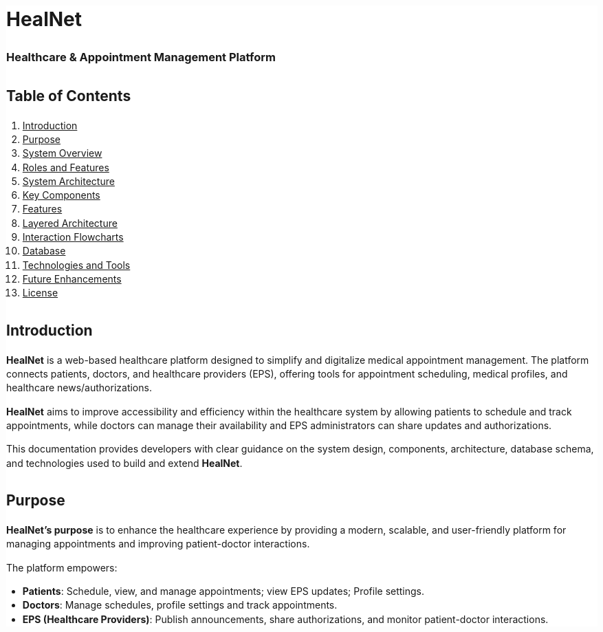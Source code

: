 

# HealNet

### Healthcare & Appointment Management Platform



## Table of Contents

1. [Introduction](#introduction)
2. [Purpose](#purpose)
3. [System Overview](#system-overview)
4. [Roles and Features](#roles-and-features)
5. [System Architecture](#system-architecture)
6. [Key Components](#key-components)
7. [Features](#features)
8. [Layered Architecture](#layered-architecture)
9. [Interaction Flowcharts](#interaction-flowcharts)
10. [Database](#database-schema)
11. [Technologies and Tools](#technologies-and-tools)
12. [Future Enhancements](#future-enhancements)
13. [License](#license)



## Introduction

**HealNet** is a web-based healthcare platform designed to simplify and digitalize medical appointment management. The platform connects patients, doctors, and healthcare providers (EPS), offering tools for appointment scheduling, medical profiles, and healthcare news/authorizations.

**HealNet** aims to improve accessibility and efficiency within the healthcare system by allowing patients to schedule and track appointments, while doctors can manage their availability and EPS administrators can share updates and authorizations.

This documentation provides developers with clear guidance on the system design, components, architecture, database schema, and technologies used to build and extend **HealNet**.



## Purpose

**HealNet’s purpose** is to enhance the healthcare experience by providing a modern, scalable, and user-friendly platform for managing appointments and improving patient-doctor interactions.

The platform empowers:

* **Patients**: Schedule, view, and manage appointments; view EPS updates; Profile settings.
* **Doctors**: Manage schedules, profile settings and track appointments.
* **EPS (Healthcare Providers)**: Publish announcements, share authorizations, and monitor patient-doctor interactions.


